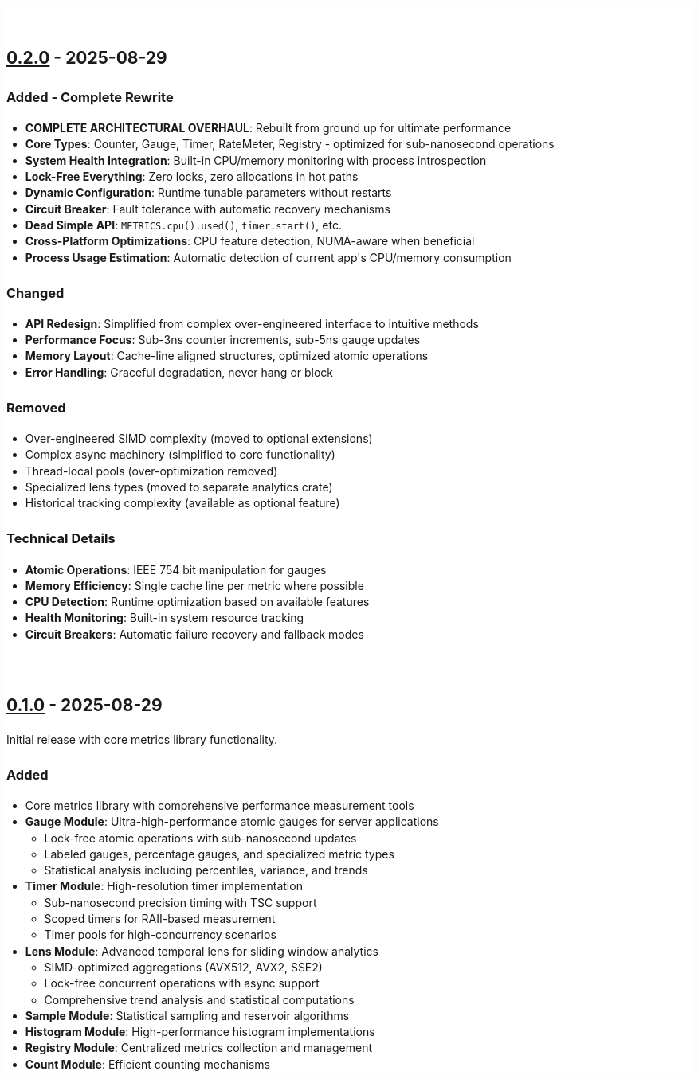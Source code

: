 

<br>

## [0.2.0] - 2025-08-29

### Added - Complete Rewrite
- **COMPLETE ARCHITECTURAL OVERHAUL**: Rebuilt from ground up for ultimate performance
- **Core Types**: Counter, Gauge, Timer, RateMeter, Registry - optimized for sub-nanosecond operations
- **System Health Integration**: Built-in CPU/memory monitoring with process introspection
- **Lock-Free Everything**: Zero locks, zero allocations in hot paths
- **Dynamic Configuration**: Runtime tunable parameters without restarts
- **Circuit Breaker**: Fault tolerance with automatic recovery mechanisms
- **Dead Simple API**: `METRICS.cpu().used()`, `timer.start()`, etc.
- **Cross-Platform Optimizations**: CPU feature detection, NUMA-aware when beneficial
- **Process Usage Estimation**: Automatic detection of current app's CPU/memory consumption

### Changed
- **API Redesign**: Simplified from complex over-engineered interface to intuitive methods
- **Performance Focus**: Sub-3ns counter increments, sub-5ns gauge updates
- **Memory Layout**: Cache-line aligned structures, optimized atomic operations
- **Error Handling**: Graceful degradation, never hang or block

### Removed
- Over-engineered SIMD complexity (moved to optional extensions)
- Complex async machinery (simplified to core functionality)
- Thread-local pools (over-optimization removed)
- Specialized lens types (moved to separate analytics crate)
- Historical tracking complexity (available as optional feature)

### Technical Details
- **Atomic Operations**: IEEE 754 bit manipulation for gauges
- **Memory Efficiency**: Single cache line per metric where possible  
- **CPU Detection**: Runtime optimization based on available features
- **Health Monitoring**: Built-in system resource tracking
- **Circuit Breakers**: Automatic failure recovery and fallback modes


<br>

## [0.1.0] - 2025-08-29

Initial release with core metrics library functionality.

### Added
- Core metrics library with comprehensive performance measurement tools
- **Gauge Module**: Ultra-high-performance atomic gauges for server applications
  - Lock-free atomic operations with sub-nanosecond updates
  - Labeled gauges, percentage gauges, and specialized metric types
  - Statistical analysis including percentiles, variance, and trends
- **Timer Module**: High-resolution timer implementation
  - Sub-nanosecond precision timing with TSC support
  - Scoped timers for RAII-based measurement
  - Timer pools for high-concurrency scenarios
- **Lens Module**: Advanced temporal lens for sliding window analytics
  - SIMD-optimized aggregations (AVX512, AVX2, SSE2)
  - Lock-free concurrent operations with async support
  - Comprehensive trend analysis and statistical computations
- **Sample Module**: Statistical sampling and reservoir algorithms
- **Histogram Module**: High-performance histogram implementations
- **Registry Module**: Centralized metrics collection and management
- **Count Module**: Efficient counting mechanisms

[Unreleased]: https://github.com/jamesgober/metrics-lib/compare/v0.8.6...HEAD
[0.9.0]: https://github.com/jamesgober/metrics-lib/compare/v0.8.6...v0.9.0
[0.8.6]: https://github.com/jamesgober/metrics-lib/compare/v0.8.3...v0.8.6
[0.8.3]: https://github.com/jamesgober/metrics-lib/compare/v0.8.0...v0.8.3
[0.8.0]: https://github.com/jamesgober/metrics-lib/compare/v0.5.1...v0.8.0
[0.5.1]: https://github.com/jamesgober/metrics-lib/compare/v0.5.0...v0.5.1
[0.5.0]: https://github.com/jamesgober/metrics-lib/compare/v0.2.0...v0.5.0
[0.2.0]: https://github.com/jamesgober/metrics-lib/compare/v0.1.0...v0.2.0
[0.1.0]: https://github.com/jamesgober/metrics-lib/releases/tag/v0.1.0